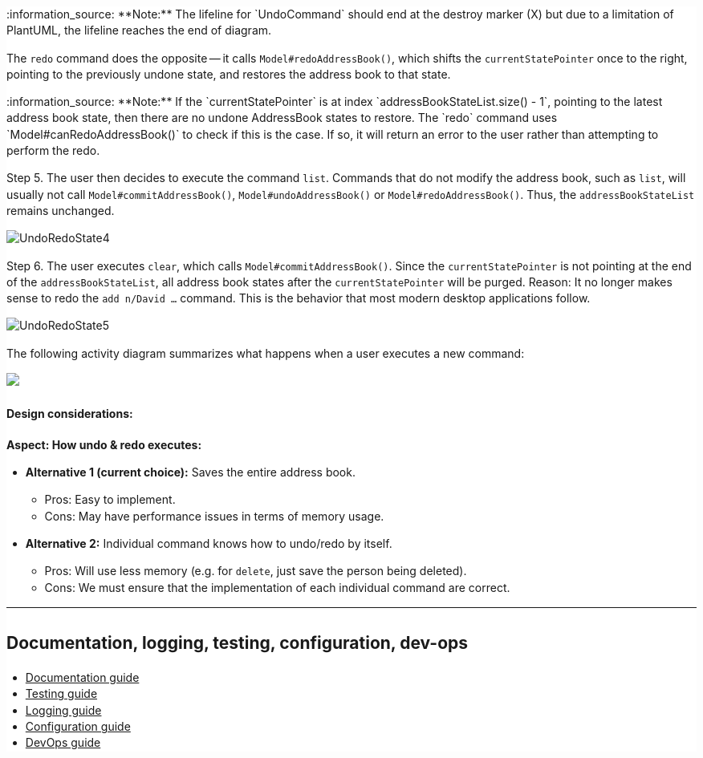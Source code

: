 <div markdown="span" class="alert alert-info">:information_source: **Note:** The lifeline for `UndoCommand` should end at the destroy marker (X) but due to a limitation of PlantUML, the lifeline reaches the end of diagram.

</div>

The `redo` command does the opposite — it calls `Model#redoAddressBook()`, which shifts the `currentStatePointer` once to the right, pointing to the previously undone state, and restores the address book to that state.

<div markdown="span" class="alert alert-info">:information_source: **Note:** If the `currentStatePointer` is at index `addressBookStateList.size() - 1`, pointing to the latest address book state, then there are no undone AddressBook states to restore. The `redo` command uses `Model#canRedoAddressBook()` to check if this is the case. If so, it will return an error to the user rather than attempting to perform the redo.

</div>

Step 5. The user then decides to execute the command `list`. Commands that do not modify the address book, such as `list`, will usually not call `Model#commitAddressBook()`, `Model#undoAddressBook()` or `Model#redoAddressBook()`. Thus, the `addressBookStateList` remains unchanged.

![UndoRedoState4](images/UndoRedoState4.png)

Step 6. The user executes `clear`, which calls `Model#commitAddressBook()`. Since the `currentStatePointer` is not pointing at the end of the `addressBookStateList`, all address book states after the `currentStatePointer` will be purged. Reason: It no longer makes sense to redo the `add n/David …​` command. This is the behavior that most modern desktop applications follow.

![UndoRedoState5](images/UndoRedoState5.png)

The following activity diagram summarizes what happens when a user executes a new command:

<img src="images/CommitActivityDiagram.png" width="250" />

#### Design considerations:

**Aspect: How undo & redo executes:**

* **Alternative 1 (current choice):** Saves the entire address book.
    * Pros: Easy to implement.
    * Cons: May have performance issues in terms of memory usage.

* **Alternative 2:** Individual command knows how to undo/redo by
  itself.
    * Pros: Will use less memory (e.g. for `delete`, just save the person being deleted).
    * Cons: We must ensure that the implementation of each individual command are correct.

--------------------------------------------------------------------------------------------------------------------

## **Documentation, logging, testing, configuration, dev-ops**

* [Documentation guide](Documentation.md)
* [Testing guide](Testing.md)
* [Logging guide](Logging.md)
* [Configuration guide](Configuration.md)
* [DevOps guide](DevOps.md)
